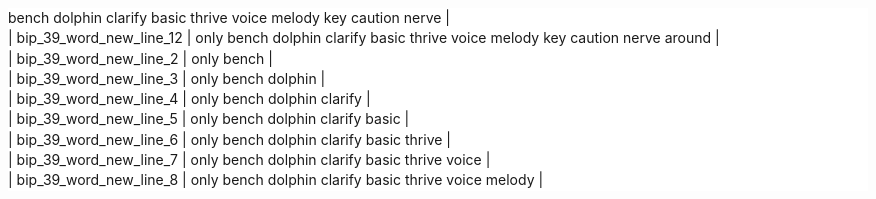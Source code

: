 bench
dolphin
clarify
basic
thrive
voice
melody
key
caution
nerve |  
| bip_39_word_new_line_12 | only
bench
dolphin
clarify
basic
thrive
voice
melody
key
caution
nerve
around |  
| bip_39_word_new_line_2 | only
bench |  
| bip_39_word_new_line_3 | only
bench
dolphin |  
| bip_39_word_new_line_4 | only
bench
dolphin
clarify |  
| bip_39_word_new_line_5 | only
bench
dolphin
clarify
basic |  
| bip_39_word_new_line_6 | only
bench
dolphin
clarify
basic
thrive |  
| bip_39_word_new_line_7 | only
bench
dolphin
clarify
basic
thrive
voice |  
| bip_39_word_new_line_8 | only
bench
dolphin
clarify
basic
thrive
voice
melody |  